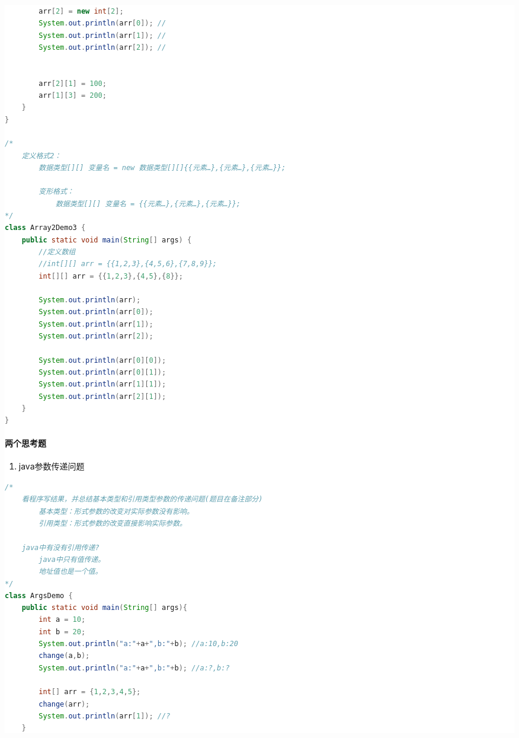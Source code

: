 ```java
		arr[2] = new int[2];
		System.out.println(arr[0]); //
		System.out.println(arr[1]); //
		System.out.println(arr[2]); //


		arr[2][1] = 100;
		arr[1][3] = 200;
	}
}

/*
	定义格式2：
		数据类型[][] 变量名 = new 数据类型[][]{{元素…},{元素…},{元素…}};

		变形格式：
			数据类型[][] 变量名 = {{元素…},{元素…},{元素…}};
*/
class Array2Demo3 {
	public static void main(String[] args) {
		//定义数组
		//int[][] arr = {{1,2,3},{4,5,6},{7,8,9}};
		int[][] arr = {{1,2,3},{4,5},{8}};

		System.out.println(arr);
		System.out.println(arr[0]);
		System.out.println(arr[1]);
		System.out.println(arr[2]);

		System.out.println(arr[0][0]);
		System.out.println(arr[0][1]);
		System.out.println(arr[1][1]);
		System.out.println(arr[2][1]);
	}
}
```

#### 两个思考题

1. java参数传递问题

```java
/*
	看程序写结果，并总结基本类型和引用类型参数的传递问题(题目在备注部分)
		基本类型：形式参数的改变对实际参数没有影响。
		引用类型：形式参数的改变直接影响实际参数。

	java中有没有引用传递?
		java中只有值传递。
		地址值也是一个值。
*/
class ArgsDemo {
	public static void main(String[] args){
		int a = 10;
		int b = 20;
		System.out.println("a:"+a+",b:"+b); //a:10,b:20
		change(a,b);
		System.out.println("a:"+a+",b:"+b); //a:?,b:?

		int[] arr = {1,2,3,4,5};
		change(arr);
		System.out.println(arr[1]); //?
	}

```